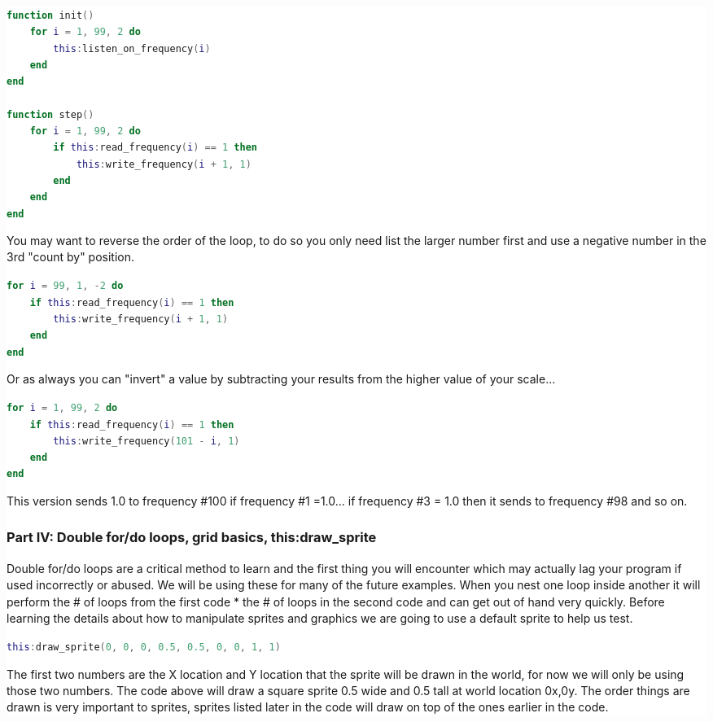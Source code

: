 ```lua
function init()
	for i = 1, 99, 2 do
		this:listen_on_frequency(i)
	end
end

function step()
	for i = 1, 99, 2 do
		if this:read_frequency(i) == 1 then
			this:write_frequency(i + 1, 1)
		end
	end
end
```

You may want to reverse the order of the loop, to do so you only need list the larger number first and use a negative number in the 3rd "count by" position.

```lua
for i = 99, 1, -2 do
	if this:read_frequency(i) == 1 then
		this:write_frequency(i + 1, 1)
	end
end
```

Or as always you can "invert" a value by subtracting your results from the higher value of your scale...

```lua
for i = 1, 99, 2 do
	if this:read_frequency(i) == 1 then
		this:write_frequency(101 - i, 1)
	end
end
```

This version sends 1.0 to frequency #100 if frequency #1 =1.0... if frequency #3 = 1.0 then it sends to frequency #98 and so on.

### Part IV: Double for/do loops, grid basics, this:draw_sprite
Double for/do loops are a critical method to learn and the first thing you will encounter which may actually lag your program if used incorrectly or abused. We will be using these for many of the future examples. When you nest one loop inside another it will perform the # of loops from the first code * the # of loops in the second code and can get out of hand very quickly. Before learning the details about how to manipulate sprites and graphics we are going to use a default sprite to help us test.

```lua
this:draw_sprite(0, 0, 0, 0.5, 0.5, 0, 0, 1, 1)
```

The first two numbers are the X location and Y location that the sprite will be drawn in the world, for now we will only be using those two numbers. The code above will draw a square sprite 0.5 wide and 0.5 tall at world location 0x,0y. The order things are drawn is very important to sprites, sprites listed later in the code will draw on top of the ones earlier in the code.
